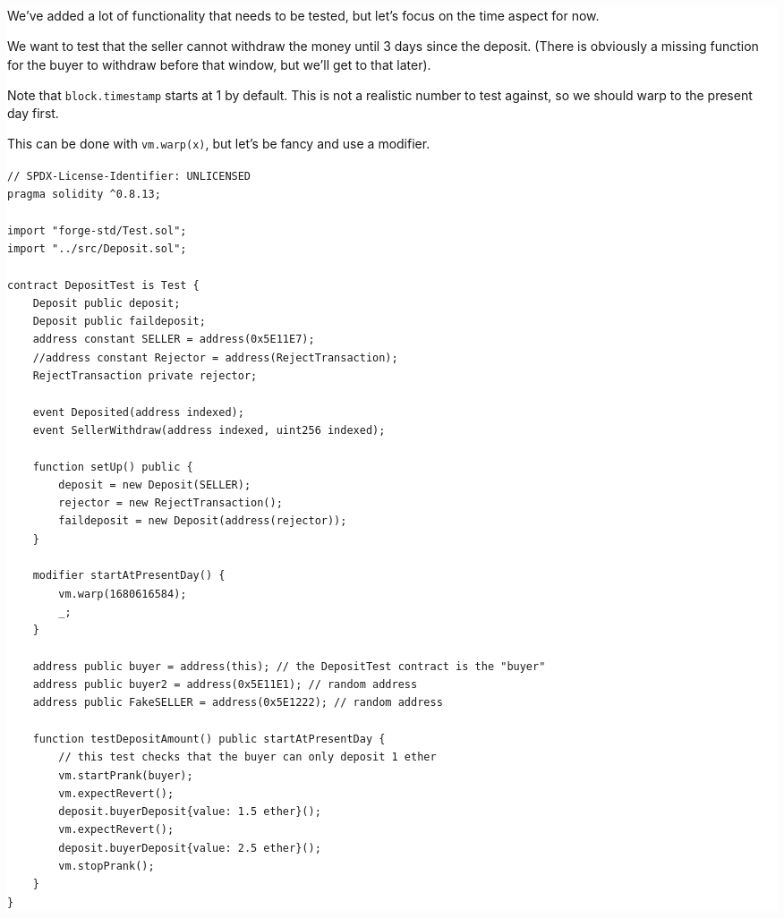 We’ve added a lot of functionality that needs to be tested, but let’s focus on the time aspect for now.

We want to test that the seller cannot withdraw the money until 3 days since the deposit. (There is obviously a missing function for the buyer to withdraw before that window, but we’ll get to that later).

Note that `block.timestamp` starts at 1 by default. This is not a realistic number to test against, so we should warp to the present day first.

This can be done with `vm.warp(x)`, but let’s be fancy and use a modifier.

```solidity
// SPDX-License-Identifier: UNLICENSED
pragma solidity ^0.8.13;

import "forge-std/Test.sol";
import "../src/Deposit.sol";

contract DepositTest is Test {
    Deposit public deposit;
    Deposit public faildeposit;
    address constant SELLER = address(0x5E11E7);
    //address constant Rejector = address(RejectTransaction);
    RejectTransaction private rejector;

    event Deposited(address indexed);
    event SellerWithdraw(address indexed, uint256 indexed);

    function setUp() public {
        deposit = new Deposit(SELLER);
        rejector = new RejectTransaction();
        faildeposit = new Deposit(address(rejector));
    }

    modifier startAtPresentDay() {
        vm.warp(1680616584);
        _;
    }

    address public buyer = address(this); // the DepositTest contract is the "buyer"
    address public buyer2 = address(0x5E11E1); // random address
    address public FakeSELLER = address(0x5E1222); // random address

    function testDepositAmount() public startAtPresentDay {
        // this test checks that the buyer can only deposit 1 ether
        vm.startPrank(buyer);
        vm.expectRevert();
        deposit.buyerDeposit{value: 1.5 ether}();
        vm.expectRevert();
        deposit.buyerDeposit{value: 2.5 ether}();
        vm.stopPrank();
    }
}
```
